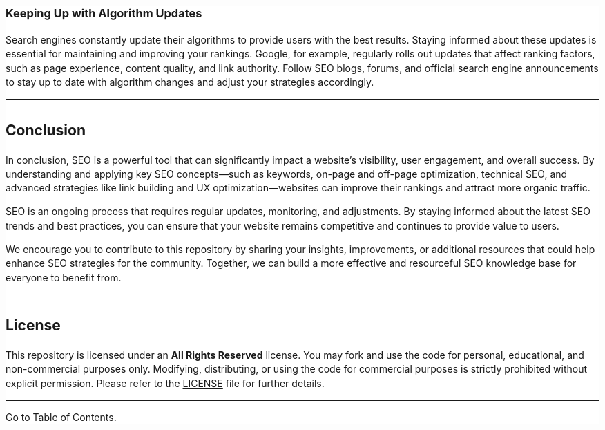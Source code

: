 ### Keeping Up with Algorithm Updates

Search engines constantly update their algorithms to provide users with the best results. Staying informed about these updates is essential for maintaining and improving your rankings. Google, for example, regularly rolls out updates that affect ranking factors, such as page experience, content quality, and link authority. Follow SEO blogs, forums, and official search engine announcements to stay up to date with algorithm changes and adjust your strategies accordingly.

---

## Conclusion

In conclusion, SEO is a powerful tool that can significantly impact a website’s visibility, user engagement, and overall success. By understanding and applying key SEO concepts—such as keywords, on-page and off-page optimization, technical SEO, and advanced strategies like link building and UX optimization—websites can improve their rankings and attract more organic traffic.

SEO is an ongoing process that requires regular updates, monitoring, and adjustments. By staying informed about the latest SEO trends and best practices, you can ensure that your website remains competitive and continues to provide value to users.

We encourage you to contribute to this repository by sharing your insights, improvements, or additional resources that could help enhance SEO strategies for the community. Together, we can build a more effective and resourceful SEO knowledge base for everyone to benefit from.

---

## License

This repository is licensed under an **All Rights Reserved** license. You may fork and use the code for personal, educational, and non-commercial purposes only. Modifying, distributing, or using the code for commercial purposes is strictly prohibited without explicit permission. Please refer to the [LICENSE](LICENSE) file for further details.

---

Go to [Table of Contents](#table-of-contents).